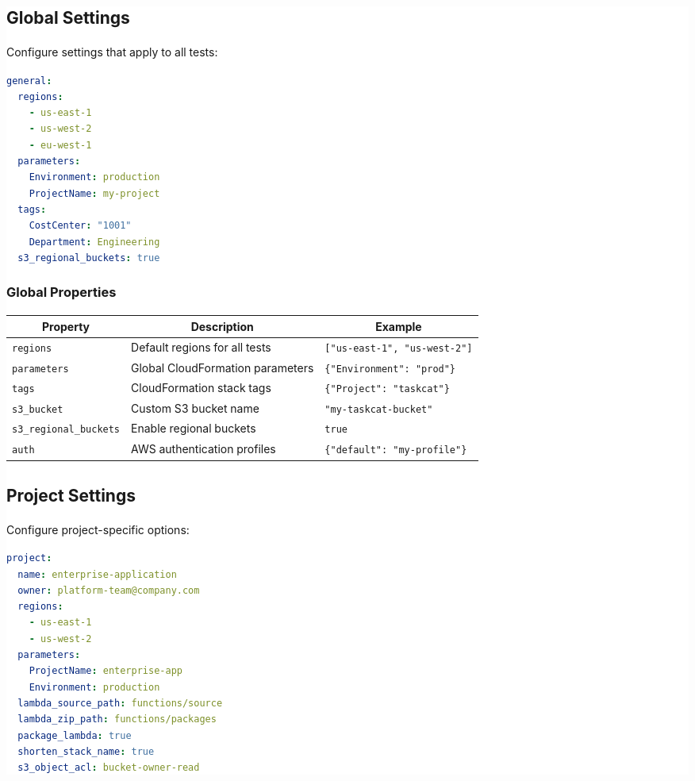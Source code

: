 ## Global Settings

Configure settings that apply to all tests:

```yaml
general:
  regions:
    - us-east-1
    - us-west-2
    - eu-west-1
  parameters:
    Environment: production
    ProjectName: my-project
  tags:
    CostCenter: "1001"
    Department: Engineering
  s3_regional_buckets: true
```

### Global Properties

| Property | Description | Example |
|----------|-------------|---------|
| `regions` | Default regions for all tests | `["us-east-1", "us-west-2"]` |
| `parameters` | Global CloudFormation parameters | `{"Environment": "prod"}` |
| `tags` | CloudFormation stack tags | `{"Project": "taskcat"}` |
| `s3_bucket` | Custom S3 bucket name | `"my-taskcat-bucket"` |
| `s3_regional_buckets` | Enable regional buckets | `true` |
| `auth` | AWS authentication profiles | `{"default": "my-profile"}` |

## Project Settings

Configure project-specific options:

```yaml
project:
  name: enterprise-application
  owner: platform-team@company.com
  regions:
    - us-east-1
    - us-west-2
  parameters:
    ProjectName: enterprise-app
    Environment: production
  lambda_source_path: functions/source
  lambda_zip_path: functions/packages
  package_lambda: true
  shorten_stack_name: true
  s3_object_acl: bucket-owner-read
```

